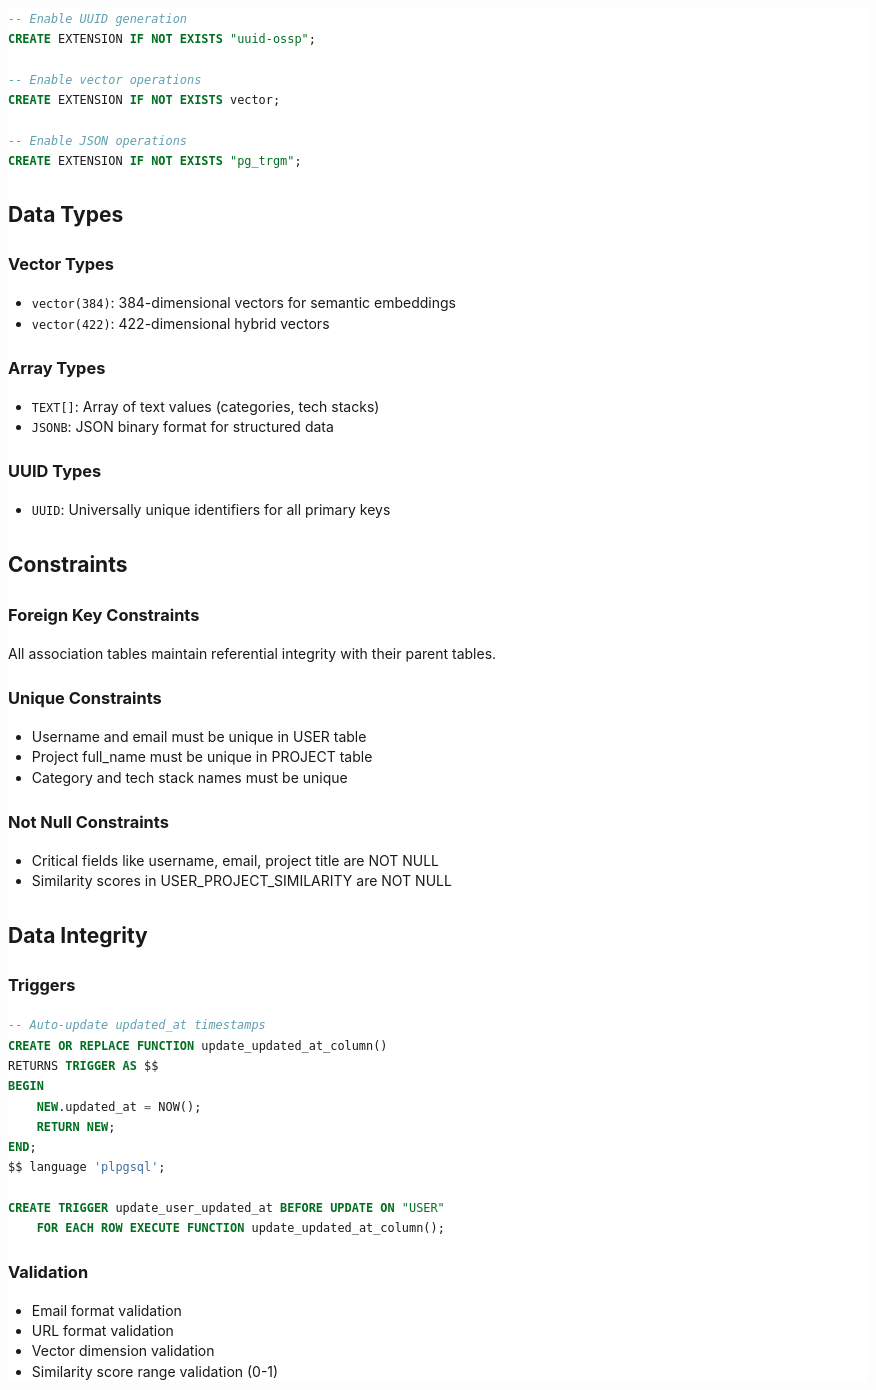 ```sql
-- Enable UUID generation
CREATE EXTENSION IF NOT EXISTS "uuid-ossp";

-- Enable vector operations
CREATE EXTENSION IF NOT EXISTS vector;

-- Enable JSON operations
CREATE EXTENSION IF NOT EXISTS "pg_trgm";
```

## Data Types

### Vector Types
- `vector(384)`: 384-dimensional vectors for semantic embeddings
- `vector(422)`: 422-dimensional hybrid vectors

### Array Types
- `TEXT[]`: Array of text values (categories, tech stacks)
- `JSONB`: JSON binary format for structured data

### UUID Types
- `UUID`: Universally unique identifiers for all primary keys

## Constraints

### Foreign Key Constraints
All association tables maintain referential integrity with their parent tables.

### Unique Constraints
- Username and email must be unique in USER table
- Project full_name must be unique in PROJECT table
- Category and tech stack names must be unique

### Not Null Constraints
- Critical fields like username, email, project title are NOT NULL
- Similarity scores in USER_PROJECT_SIMILARITY are NOT NULL

## Data Integrity

### Triggers
```sql
-- Auto-update updated_at timestamps
CREATE OR REPLACE FUNCTION update_updated_at_column()
RETURNS TRIGGER AS $$
BEGIN
    NEW.updated_at = NOW();
    RETURN NEW;
END;
$$ language 'plpgsql';

CREATE TRIGGER update_user_updated_at BEFORE UPDATE ON "USER"
    FOR EACH ROW EXECUTE FUNCTION update_updated_at_column();
```

### Validation
- Email format validation
- URL format validation
- Vector dimension validation
- Similarity score range validation (0-1)
